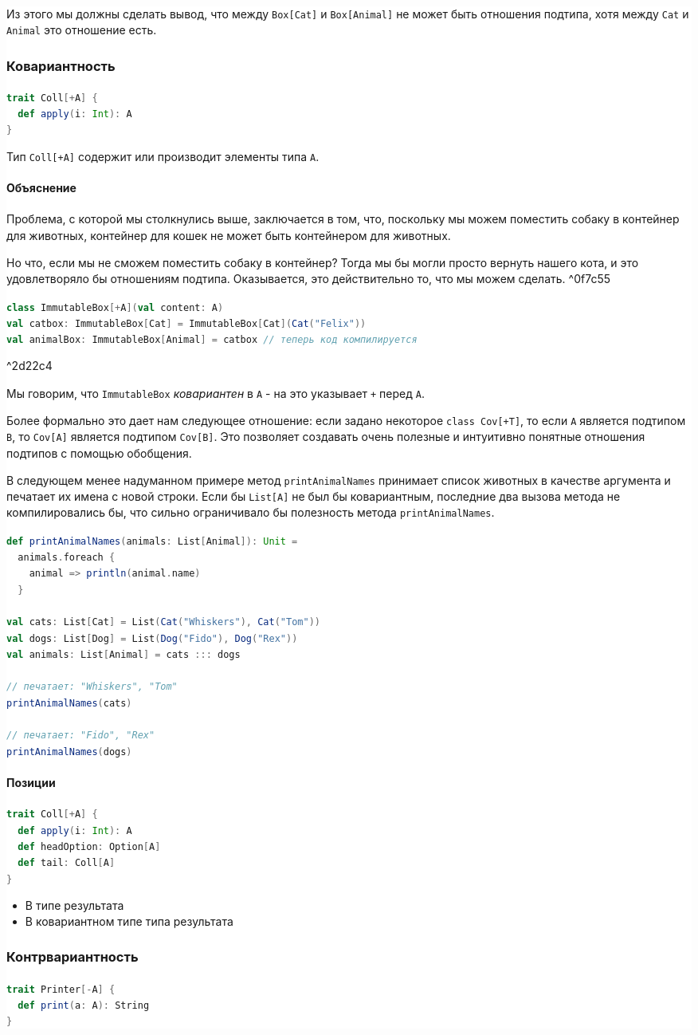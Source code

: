 Из этого мы должны сделать вывод, что между `Box[Cat]` и `Box[Animal]` не может быть отношения подтипа, хотя между `Cat` и `Animal` это отношение есть.
### Ковариантность
```scala
trait Coll[+A] {
  def apply(i: Int): A
}
```
Тип `Coll[+A]` содержит или производит элементы типа `A`.
#### Объяснение
Проблема, с которой мы столкнулись выше, заключается в том, что, поскольку мы можем поместить собаку в контейнер для животных, контейнер для кошек не может быть контейнером для животных.

Но что, если мы не сможем поместить собаку в контейнер? Тогда мы бы могли просто вернуть нашего кота, и это удовлетворяло бы отношениям подтипа. Оказывается, это действительно то, что мы можем сделать. ^0f7c55
```scala
class ImmutableBox[+A](val content: A)
val catbox: ImmutableBox[Cat] = ImmutableBox[Cat](Cat("Felix"))
val animalBox: ImmutableBox[Animal] = catbox // теперь код компилируется
```

^2d22c4

Мы говорим, что `ImmutableBox` _ковариантен_ в `A` - на это указывает `+` перед `A`.

Более формально это дает нам следующее отношение: если задано некоторое `class Cov[+T]`, то если `A` является подтипом `B`, то `Cov[A]` является подтипом `Cov[B]`. Это позволяет создавать очень полезные и интуитивно понятные отношения подтипов с помощью обобщения.

В следующем менее надуманном примере метод `printAnimalNames` принимает список животных в качестве аргумента и печатает их имена с новой строки. Если бы `List[A]` не был бы ковариантным, последние два вызова метода не компилировались бы, что сильно ограничивало бы полезность метода `printAnimalNames`.
```scala
def printAnimalNames(animals: List[Animal]): Unit =
  animals.foreach {
    animal => println(animal.name)
  }

val cats: List[Cat] = List(Cat("Whiskers"), Cat("Tom"))
val dogs: List[Dog] = List(Dog("Fido"), Dog("Rex"))
val animals: List[Animal] = cats ::: dogs

// печатает: "Whiskers", "Tom"
printAnimalNames(cats)

// печатает: "Fido", "Rex"
printAnimalNames(dogs)
```
#### Позиции
```scala
trait Coll[+A] {
  def apply(i: Int): A
  def headOption: Option[A]
  def tail: Coll[A]
}
```
- В типе результата
- В ковариантном типе типа результата
### Контрвариантность
```scala
trait Printer[-A] {
  def print(a: A): String
}
```